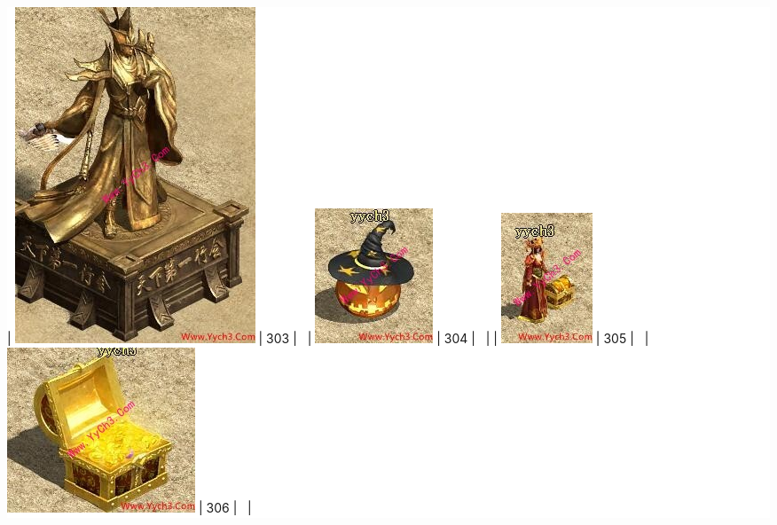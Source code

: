| ![](npc/303.jpg)               | 303      |          | ![](npc/304.jpg)           | 304       |           |
| ![](npc/305.jpg)               | 305      |          | ![](npc/306.jpg)           | 306       |           |
